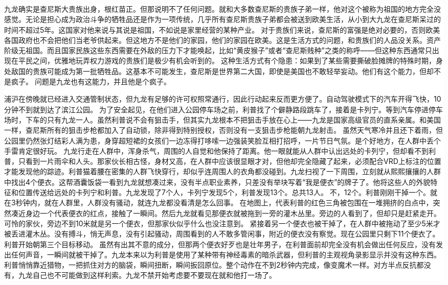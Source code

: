 
九龙确实是查尼斯大贵族出身，根红苗正。但那说明不了任何问题。就和大多数查尼斯的贵族子弟一样，他对这个被称为祖国的地方完全没感觉。无论是担心成为政治斗争的牺牲品还是作为一项传统，几乎所有查尼斯贵族子弟都会被送到欧美生活，从小到大九龙在查尼斯呆过的时间不超过5年。这国家对他来说与其说是祖国，不如说是家里经营的某种产业。
对于贵族们来说，查尼斯的富强是绝对必要的，否则欧美各国政府也不会把他们当老爷供起来。但这地方不是他们的家园，他们的家园在欧美。这是生活方式的问题，和贵族们的人品没关系。资产阶级无祖国。而且国家民族这些东西需要在外敌的压力下才能唤起，比如“黄皮猴子”或者“查尼斯贱种”之类的称呼——但这种东西通常只出现在平民之间，优雅地玩弄权力游戏的贵族们是极少有机会听到的。
这种生活方式有个隐患：如果到了某些需要撕破脸摊牌的特殊时期，身处敌国的贵族可能成为第一批牺牲品。这基本不可能发生，查尼斯是世界第二大国，即使是美国也不敢轻举妄动。他们有这个能力，但却不是疯子。
问题是九龙也有这能力，并且他是个疯子。


浦沪在傍晚就已经进入交通管制状态，但九龙有足够的许可权照常通行，因此行动起来反而更方便了。自动驾驶模式下的汽车开得飞快，10分钟不到就到达了滨江公园。
为了安全起见，在他们进入公园停车场之前，利普找了个僻静路段跳车了，接着是卡列宁。等到汽车停进停车场时，下车的只有九龙一人。虽然利普说不会有狙击手，但其实九龙根本不把狙击手放在心上——九龙是国家高级官员的直系亲属。和美国一样，查尼斯所有的狙击步枪都加入了自动锁，除非得到特别授权，否则没有一支狙击步枪能朝九龙射击。
虽然天气寒冷并且还下着雨，但公园里仍然张灯结彩人满为患，身穿超短裙的女孩们一边冻得打哆嗦一边强装笑脸互相打招呼，一片节日气氛。是个好地方，在人群中丢个手雷肯定很好玩。
九龙行走在人群中，浑身杀气，周围的人自觉和他保持了距离。他一眼就能从人群中认出远处的卡列宁，但却看不到利普，只看到一片雨伞和人头。那家伙长相古怪，身材又高，在人群中应该很显眼才对，但他却完全隐藏了起来，必须配合VRD上标注的位置才能发现他的踪迹。利普猫着腰在密集的人群飞快穿行，却似乎连周围人的衣角都没碰到。九龙扫视了一下周围，立刻就从熙熙攘攘的人群中找出4个便衣。这帮酒囊饭袋一看到九龙就想凑过来，没有半点职业素养，只差没有举块写着“我是便衣”的牌子了。他将这些人的外貌特征和位置传送给远处的卡列宁和利普。九龙发现了7个人，卡列宁发现5个，利普发现13个。总共13人。
不，12个。利普刚刚干掉一个。就在3秒钟内，就在人群里，人群没有骚动，就连九龙都没看清是怎么回事。
在地图上，代表利普的红色三角被包围在一堆拥挤的白点中，突然凑近身边一个代表便衣的红点，接触了一瞬间。然后九龙就看见那便衣就被拖到一旁的灌木丛里。旁边的人看到了，但却只是赶紧走开。可怜的家伙，旁边不到10米就是另一个便衣，但那家伙似乎什么也没注意到。
紧接着另一个便衣也被干掉了，在人群中被拖动了至少5米才被丢进灌木丛。没有搏斗，悄无声息，没有引起骚动，周围看到的人不敢多管闲事，附近的便衣没有察觉。现在公园里只剩下11个便衣了。利普开始朝第三个目标移动。
虽然有出其不意的成分，但那两个便衣好歹也是壮年男子，在利普面前却完全没有机会做出任何反应，没有发出任何声音，一瞬间就被干掉了。九龙本来以为利普是使用了某种带有神经毒素的暗杀武器，但利普的主观视角录影显示并没有这种东西。利普悄悄靠近猎物，一把抓住对方的脑袋，瞬间扭断，瞬间扳回原位。整个动作在不到2秒钟内完成，像变魔术一样。对方半点反抗都没有，九龙自己也不可能做到这样利索。九龙不禁开始考虑要不要现在就和他打一场了。
